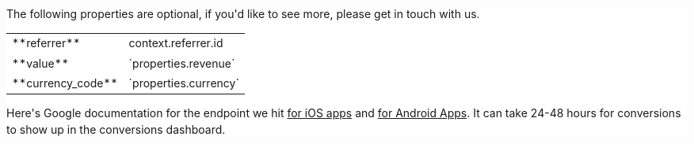 The following properties are optional, if you'd like to see more, please get in touch with us.

<table>
  <tr>
    <td>**referrer**</td>
    <td>context.referrer.id</td>
  </tr>
  <tr>
    <td>**value**</td>
    <td>`properties.revenue`</td>
  </tr>
  <tr>
    <td>**currency_code**</td>
    <td>`properties.currency`</td>
  </tr>
  <tr>
</table>

Here's Google documentation for the endpoint we hit [for iOS apps](https://developers.google.com/app-conversion-tracking/ios/conversion-tracking-server#reporting_in-app_conversions_from_an_analytics_server) and [for Android Apps](https://developers.google.com/app-conversion-tracking/android/conversion-tracking-server#in-app_conversions). It can take 24-48 hours for conversions to show up in the conversions dashboard.
